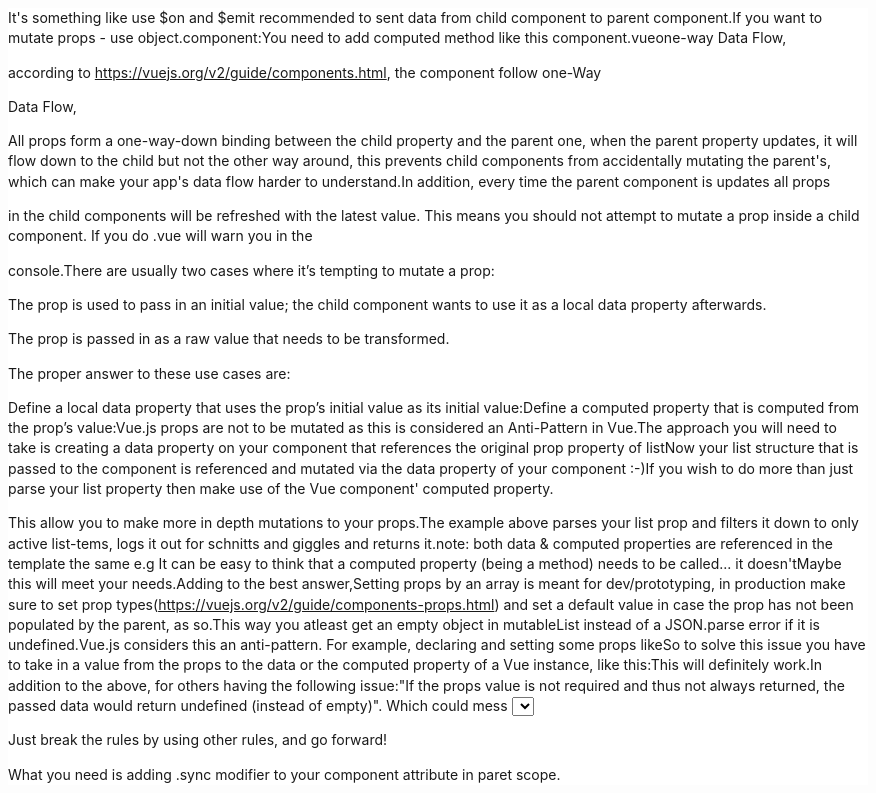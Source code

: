 It's something like use $on and $emit recommended to sent data from child component to parent component.If you want to mutate props - use object.component:You need to add computed method like this    component.vueone-way Data Flow,

according to  https://vuejs.org/v2/guide/components.html, the component follow one-Way 

Data Flow,

All props form a one-way-down binding  between the child property and the parent one, when the parent property updates, it will flow down to the child but not the other way around, this prevents child components from accidentally mutating the parent's, which can make your app's data flow harder to understand.In addition, every time the parent component is updates all props

in  the child components will be refreshed with the latest value. This means you should not attempt to mutate a prop inside a child component. If you do .vue will warn you in the 

console.There are usually two cases where it’s tempting to mutate a prop:

The prop is used to pass in an initial value; the child component wants to use it as a local data property afterwards.

The prop is passed in as a raw value that needs to be transformed.

The proper answer to these use cases are:

Define a local data property that uses the prop’s initial value as its initial value:Define a computed property that is computed from the prop’s value:Vue.js props are not to be mutated as this is considered an Anti-Pattern in Vue.The approach you will need to take is creating a data property on your component that references the original prop property of listNow your list structure that is passed to the component is referenced and mutated via the data property of your component :-)If you wish to do more than just parse your list property then make use of the Vue component' computed property.

This allow you to make more in depth mutations to your props.The example above parses your list prop and filters it down to only active list-tems, logs it out for schnitts and giggles and returns it.note: both data & computed properties are referenced in the template the same e.g It can be easy to think that a computed property (being a method) needs to be called... it doesn'tMaybe this will meet your needs.Adding to the best answer,Setting props by an array is meant for dev/prototyping, in production make sure to set prop types(https://vuejs.org/v2/guide/components-props.html) and set a default value in case the prop has not been populated by the parent, as so.This way you atleast get an empty object in mutableList instead of a JSON.parse error if it is undefined.Vue.js considers this an anti-pattern. For example, declaring and setting some props likeSo to solve this issue you have to take in a value from the props to the data or the computed property of a Vue instance, like this:This will definitely work.In addition to the above, for others having the following issue:"If the props value is not required and thus not always returned, the passed data would return undefined (instead of empty)". Which could mess <select> default value, I solved it by checking if the value is set in beforeMount() (and set it if not) as follows:JS:Html:I want to give this answer which helps avoid using a lot of code, watchers and computed properties. In some cases this can be a good solution:Props are designed to provide one-way communication.When you have a modal show/hide button with a prop the best solution to me is to emit an event:Then add listener to modal element:(In this case the prop show is probably unnecessary because you can use an easy v-if="show" directly on the base-modal)I personally always suggest if you are in need to mutate the props, first pass them to computed property and return from there, thereafter one can mutate the props easily, even at that you can track the prop mutation , if those are being mutated from another component too or we can you watch also .Because Vue props is one way data flow, This prevents child components from accidentally mutating the parent’s state.From the official Vue document, we will find 2 ways to solve this problemsYES!, mutating attributes in vue2 is anti-pattern. BUT...

Just break the rules by using other rules, and go forward!

What you need is adding .sync modifier to your component attribute in paret scope.

